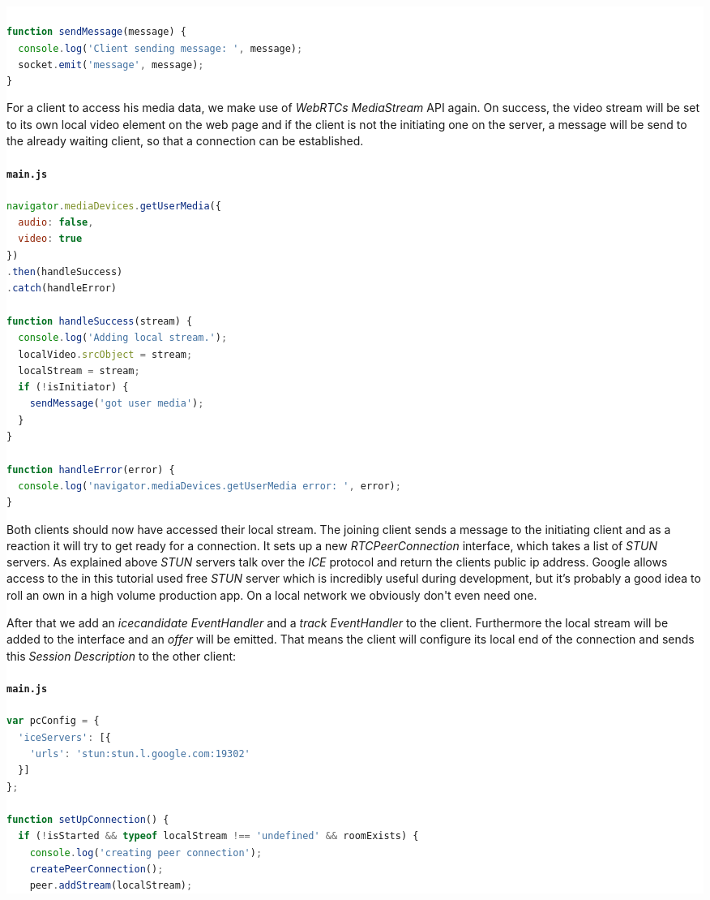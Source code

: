 ``` js

function sendMessage(message) {
  console.log('Client sending message: ', message);
  socket.emit('message', message);
}
```

For a client to access his media data, we make use of *WebRTCs MediaStream* API again. On success, the video
stream will be set to its own local video element on the web page and if the client is not the initiating one on the
server, a message will be send to the already waiting client, so that a connection can be established.

#### **`main.js`**
``` js
navigator.mediaDevices.getUserMedia({
  audio: false,
  video: true
})
.then(handleSuccess)
.catch(handleError)

function handleSuccess(stream) {
  console.log('Adding local stream.');
  localVideo.srcObject = stream;
  localStream = stream;
  if (!isInitiator) {
    sendMessage('got user media');
  }
}

function handleError(error) {
  console.log('navigator.mediaDevices.getUserMedia error: ', error);
}
```

Both clients should now have accessed their local stream. The joining client sends a message to the initiating client and as a reaction it will try to get ready for a connection. It sets up a new *RTCPeerConnection* interface, which takes
a list of *STUN* servers. As explained above *STUN* servers talk over the *ICE* protocol and return the clients public ip
address. Google allows access to the in this tutorial used free *STUN* server which is incredibly useful during
development, but it’s probably a good idea to roll an own in a high volume production app. On a local network we obviously don't even need one.

After that we add an *icecandidate EventHandler* and a *track EventHandler* to the client. Furthermore the local stream will be added to the interface and an *offer* will be emitted. That means the client will configure its local end of the connection and sends this *Session Description* to the other client:

#### **`main.js`**
``` js
var pcConfig = {
  'iceServers': [{
    'urls': 'stun:stun.l.google.com:19302'
  }]
};

function setUpConnection() {
  if (!isStarted && typeof localStream !== 'undefined' && roomExists) {
    console.log('creating peer connection');
    createPeerConnection();
    peer.addStream(localStream);
```
